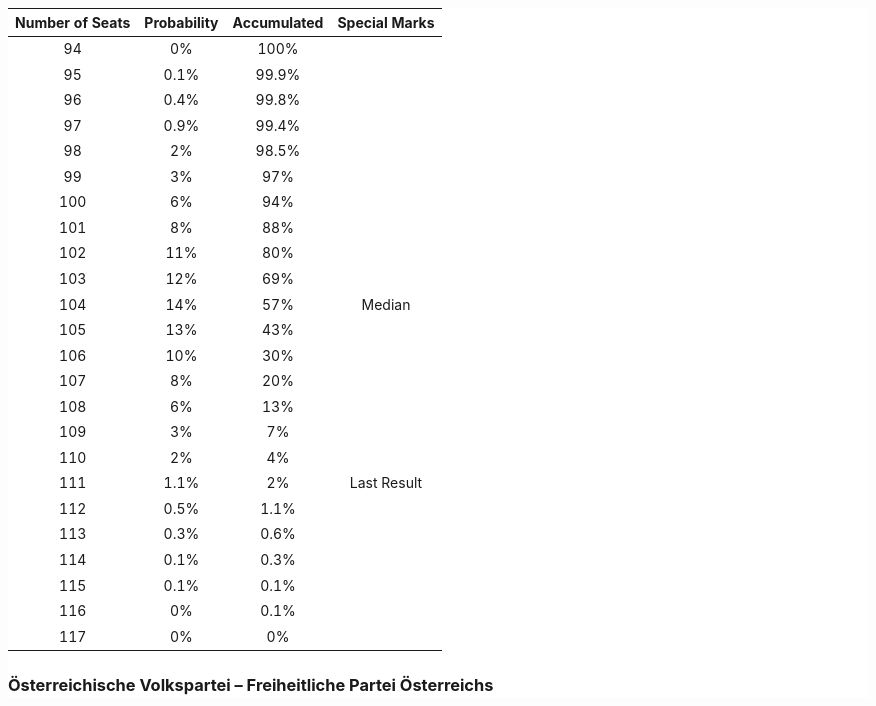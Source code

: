 | Number of Seats | Probability | Accumulated | Special Marks |
|:---------------:|:-----------:|:-----------:|:-------------:|
| 94 | 0% | 100% |  |
| 95 | 0.1% | 99.9% |  |
| 96 | 0.4% | 99.8% |  |
| 97 | 0.9% | 99.4% |  |
| 98 | 2% | 98.5% |  |
| 99 | 3% | 97% |  |
| 100 | 6% | 94% |  |
| 101 | 8% | 88% |  |
| 102 | 11% | 80% |  |
| 103 | 12% | 69% |  |
| 104 | 14% | 57% | Median |
| 105 | 13% | 43% |  |
| 106 | 10% | 30% |  |
| 107 | 8% | 20% |  |
| 108 | 6% | 13% |  |
| 109 | 3% | 7% |  |
| 110 | 2% | 4% |  |
| 111 | 1.1% | 2% | Last Result |
| 112 | 0.5% | 1.1% |  |
| 113 | 0.3% | 0.6% |  |
| 114 | 0.1% | 0.3% |  |
| 115 | 0.1% | 0.1% |  |
| 116 | 0% | 0.1% |  |
| 117 | 0% | 0% |  |

### Österreichische Volkspartei – Freiheitliche Partei Österreichs

